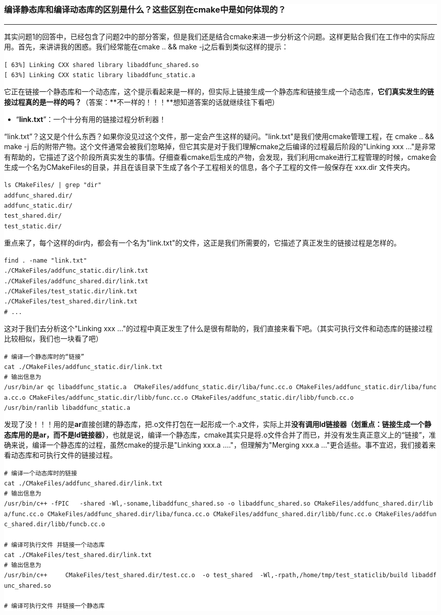 ### 编译静态库和编译动态库的区别是什么？这些区别在cmake中是如何体现的？
---
其实问题1的回答中，已经包含了问题2中的部分答案，但是我们还是结合cmake来进一步分析这个问题。这样更贴合我们在工作中的实际应用。首先，来讲讲我的困惑。我们经常能在cmake .. && make -j之后看到类似这样的提示：

```text
[ 63%] Linking CXX shared library libaddfunc_shared.so
[ 63%] Linking CXX static library libaddfunc_static.a
```

它正在链接一个静态库和一个动态库，这个提示看起来是一样的，但实际上链接生成一个静态库和链接生成一个动态库，**它们真实发生的链接过程真的是一样的吗？**（答案：**不一样的！！！**想知道答案的话就继续往下看吧）

- “**link.txt**”：一个十分有用的链接过程分析利器！

“link.txt”？这又是个什么东西？如果你没见过这个文件，那一定会产生这样的疑问。"link.txt"是我们使用cmake管理工程，在 cmake .. && make -j 后的附带产物。这个文件通常会被我们忽略掉，但它其实是对于我们理解cmake之后编译的过程最后阶段的"Linking xxx ..."是非常有帮助的，它描述了这个阶段所真实发生的事情。仔细查看cmake后生成的产物，会发现，我们利用cmake进行工程管理的时候，cmake会生成一个名为CMakeFiles的目录，并且在该目录下生成了各个子工程相关的信息，各个子工程的文件一般保存在 xxx.dir 文件夹内。

```text
ls CMakeFiles/ | grep "dir"
addfunc_shared.dir/
addfunc_static.dir/
test_shared.dir/
test_static.dir/
```

重点来了，每个这样的dir内，都会有一个名为"link.txt"的文件，这正是我们所需要的，它描述了真正发生的链接过程是怎样的。

```text
find . -name "link.txt"
./CMakeFiles/addfunc_static.dir/link.txt
./CMakeFiles/addfunc_shared.dir/link.txt
./CMakeFiles/test_static.dir/link.txt
./CMakeFiles/test_shared.dir/link.txt
# ...
```

这对于我们去分析这个"Linking xxx ..."的过程中真正发生了什么是很有帮助的，我们直接来看下吧。（其实可执行文件和动态库的链接过程比较相似，我们也一块看了吧）

```text
# 编译一个静态库时的“链接”
cat ./CMakeFiles/addfunc_static.dir/link.txt
# 输出信息为
/usr/bin/ar qc libaddfunc_static.a  CMakeFiles/addfunc_static.dir/liba/func.cc.o CMakeFiles/addfunc_static.dir/liba/funca.cc.o CMakeFiles/addfunc_static.dir/libb/func.cc.o CMakeFiles/addfunc_static.dir/libb/funcb.cc.o
/usr/bin/ranlib libaddfunc_static.a
```

发现了没！！！用的是**ar**直接创建的静态库，把.o文件打包在一起形成一个.a文件，实际上并**没有调用ld链接器（划重点：链接生成一个静态库用的是ar，而不是ld链接器）**，也就是说，编译一个静态库，cmake其实只是将.o文件合并了而已，并没有发生真正意义上的“链接”，准确来说，编译一个静态库的过程，虽然cmake的提示是"Linking xxx.a ...."，但理解为"Merging xxx.a ..."更合适些。事不宜迟，我们接着来看动态库和可执行文件的链接过程。

```text
# 编译一个动态库时的链接
cat ./CMakeFiles/addfunc_shared.dir/link.txt
# 输出信息为
/usr/bin/c++ -fPIC   -shared -Wl,-soname,libaddfunc_shared.so -o libaddfunc_shared.so CMakeFiles/addfunc_shared.dir/liba/func.cc.o CMakeFiles/addfunc_shared.dir/liba/funca.cc.o CMakeFiles/addfunc_shared.dir/libb/func.cc.o CMakeFiles/addfunc_shared.dir/libb/funcb.cc.o

# 编译可执行文件 并链接一个动态库
cat ./CMakeFiles/test_shared.dir/link.txt
# 输出信息为
/usr/bin/c++     CMakeFiles/test_shared.dir/test.cc.o  -o test_shared  -Wl,-rpath,/home/tmp/test_staticlib/build libaddfunc_shared.so

# 编译可执行文件 并链接一个静态库
```